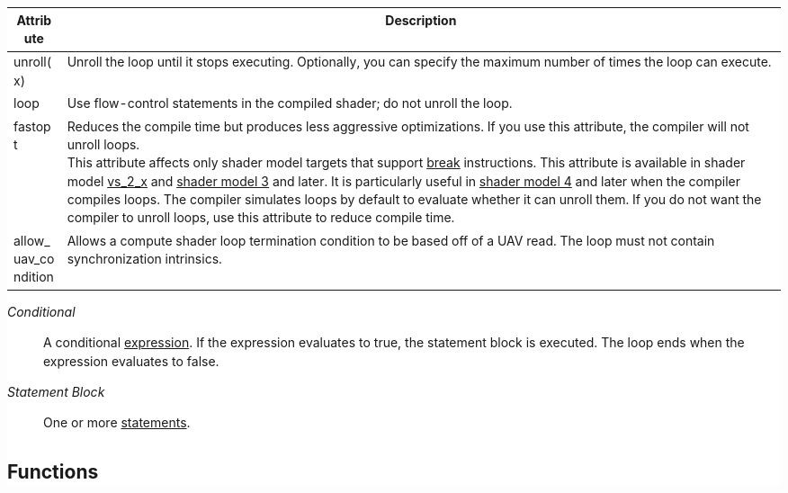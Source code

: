 

| Attribute             | Description                                                                                                                                                                                                                                                                                                                                                                                                                                                                                                                                                                                                                                                                                                                       |
|-----------------------|-----------------------------------------------------------------------------------------------------------------------------------------------------------------------------------------------------------------------------------------------------------------------------------------------------------------------------------------------------------------------------------------------------------------------------------------------------------------------------------------------------------------------------------------------------------------------------------------------------------------------------------------------------------------------------------------------------------------------------------|
| unroll(x)             | Unroll the loop until it stops executing. Optionally, you can specify the maximum number of times the loop can execute.                                                                                                                                                                                                                                                                                                                                                                                                                                                                                                                                                                                                           |
| loop                  | Use flow-control statements in the compiled shader; do not unroll the loop.                                                                                                                                                                                                                                                                                                                                                                                                                                                                                                                                                                                                                                                       |
| fastopt               | Reduces the compile time but produces less aggressive optimizations. If you use this attribute, the compiler will not unroll loops.<br/> This attribute affects only shader model targets that support [break](dx-graphics-hlsl-break.md) instructions. This attribute is available in shader model [vs\_2\_x](dx9-graphics-reference-asm-vs-2-x.md) and [shader model 3](dx-graphics-hlsl-sm3.md) and later. It is particularly useful in [shader model 4](dx-graphics-hlsl-sm4.md) and later when the compiler compiles loops. The compiler simulates loops by default to evaluate whether it can unroll them. If you do not want the compiler to unroll loops, use this attribute to reduce compile time.<br/> |
| allow\_uav\_condition | Allows a compute shader loop termination condition to be based off of a UAV read. The loop must not contain synchronization intrinsics.                                                                                                                                                                                                                                                                                                                                                                                                                                                                                                                                                                                           |



 

</dd> <dt>

<span id="Conditional"></span><span id="conditional"></span><span id="CONDITIONAL"></span>*Conditional*
</dt> <dd>

A conditional [expression](dx-graphics-hlsl-expressions.md). If the expression evaluates to true, the statement block is executed. The loop ends when the expression evaluates to false.

</dd> <dt>

<span id="Statement_Block"></span><span id="statement_block"></span><span id="STATEMENT_BLOCK"></span>*Statement Block*
</dt> <dd>

One or more [statements](dx-graphics-hlsl-statement-blocks.md).

</dd> </dl>

## Functions

